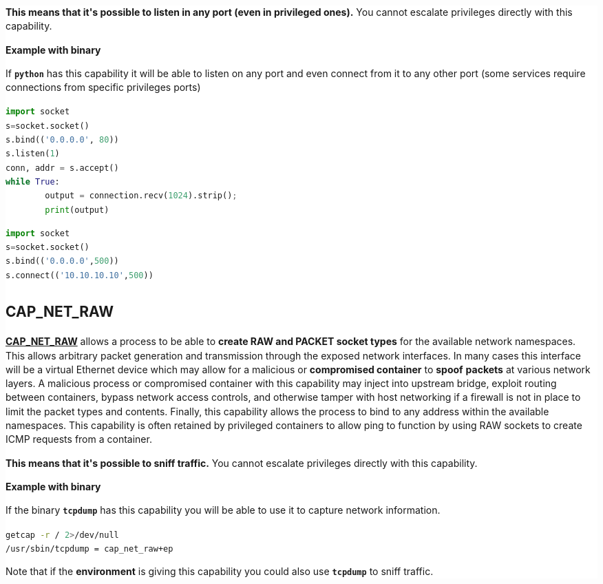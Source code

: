 **This means that it's possible to listen in any port (even in privileged ones).** You cannot escalate privileges directly with this capability.

**Example with binary**

If **`python`** has this capability it will be able to listen on any port and even connect from it to any other port (some services require connections from specific privileges ports)



```python
import socket
s=socket.socket()
s.bind(('0.0.0.0', 80))
s.listen(1)
conn, addr = s.accept()
while True:
        output = connection.recv(1024).strip();
        print(output)
```



```python
import socket
s=socket.socket()
s.bind(('0.0.0.0',500))
s.connect(('10.10.10.10',500))
```



## CAP\_NET\_RAW

[**CAP\_NET\_RAW**](https://man7.org/linux/man-pages/man7/capabilities.7.html) allows a process to be able to **create RAW and PACKET socket types** for the available network namespaces. This allows arbitrary packet generation and transmission through the exposed network interfaces. In many cases this interface will be a virtual Ethernet device which may allow for a malicious or **compromised container** to **spoof** **packets** at various network layers. A malicious process or compromised container with this capability may inject into upstream bridge, exploit routing between containers, bypass network access controls, and otherwise tamper with host networking if a firewall is not in place to limit the packet types and contents. Finally, this capability allows the process to bind to any address within the available namespaces. This capability is often retained by privileged containers to allow ping to function by using RAW sockets to create ICMP requests from a container.

**This means that it's possible to sniff traffic.** You cannot escalate privileges directly with this capability.

**Example with binary**

If the binary **`tcpdump`** has this capability you will be able to use it to capture network information.

```bash
getcap -r / 2>/dev/null
/usr/sbin/tcpdump = cap_net_raw+ep
```

Note that if the **environment** is giving this capability you could also use **`tcpdump`** to sniff traffic.
